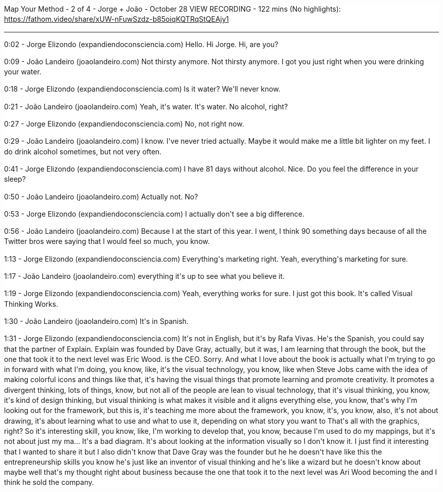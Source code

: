 Map Your Method - 2 of 4 - Jorge + João - October 28
VIEW RECORDING - 122 mins (No highlights): https://fathom.video/share/xUW-nFuwSzdz-b85oiqKQTRqStQEAjy1

---

0:02 - Jorge Elizondo (expandiendoconsciencia.com)
  Hello. Hi Jorge. Hi, are you?

0:09 - João Landeiro (joaolandeiro.com)
  Not thirsty anymore. Not thirsty anymore. I got you just right when you were drinking your water.

0:18 - Jorge Elizondo (expandiendoconsciencia.com)
  Is it water? We'll never know.

0:21 - João Landeiro (joaolandeiro.com)
  Yeah, it's water. It's water. No alcohol, right?

0:27 - Jorge Elizondo (expandiendoconsciencia.com)
  No, not right now.

0:29 - João Landeiro (joaolandeiro.com)
  I know. I've never tried actually. Maybe it would make me a little bit lighter on my feet. I do drink alcohol sometimes, but not very often.

0:41 - Jorge Elizondo (expandiendoconsciencia.com)
  I have 81 days without alcohol. Nice. Do you feel the difference in your sleep?

0:50 - João Landeiro (joaolandeiro.com)
  Actually not. No?

0:53 - Jorge Elizondo (expandiendoconsciencia.com)
  I actually don't see a big difference.

0:56 - João Landeiro (joaolandeiro.com)
  Because I at the start of this year. I went, I think 90 something days because of all the Twitter bros were saying that I would feel so much, you know.

1:13 - Jorge Elizondo (expandiendoconsciencia.com)
  Everything's marketing right. Yeah, everything's marketing for sure.

1:17 - João Landeiro (joaolandeiro.com)
  everything it's up to see what you believe it.

1:19 - Jorge Elizondo (expandiendoconsciencia.com)
  Yeah, everything works for sure. I just got this book. It's called Visual Thinking Works.

1:30 - João Landeiro (joaolandeiro.com)
  It's in Spanish.

1:31 - Jorge Elizondo (expandiendoconsciencia.com)
  It's not in English, but it's by Rafa Vivas. He's the Spanish, you could say that the partner of Explain.  Explain was founded by Dave Gray, actually, but it was, I am learning that through the book, but the one that took it to the next level was Eric Wood.  is the CEO. Sorry. And what I love about the book is actually what I'm trying to go in forward with what I'm doing, you know, like, it's the visual technology, you know, like when Steve Jobs came with the idea of making colorful icons and things like that, it's having the visual things that promote learning and promote creativity.  It promotes a divergent thinking, lots of things, know, but not all of the people are lean to visual technology, that it's visual thinking, you know, it's kind of design thinking, but visual thinking is what makes it visible and it aligns everything else, you know, that's why I'm looking out for the framework, but this is, it's teaching me more about the framework, you know, it's, you know, also, it's not about drawing, it's about learning what to use and what to use it, depending on what story you want to That's all with the graphics, right?  So it's interesting skill, you know, like, I'm working to develop that, you know, because I'm used to do my mappings, but it's not about just my ma...  It's a bad diagram. It's about looking at the information visually so I don't know it. I just find it interesting that I wanted to share it but I also didn't know that Dave Gray was the founder but he he doesn't have like this the entrepreneurship skills you know he's just like an inventor of visual thinking and he's like a wizard but he doesn't know about maybe well that's my thought right about business because the one that took it to the next level was Ari Wood becoming the and I think he sold the company.

